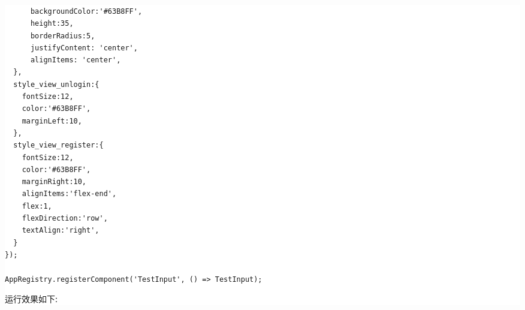```
      backgroundColor:'#63B8FF',
      height:35,
      borderRadius:5,
      justifyContent: 'center',
      alignItems: 'center',
  },
  style_view_unlogin:{
    fontSize:12,
    color:'#63B8FF',
    marginLeft:10,
  },
  style_view_register:{
    fontSize:12,
    color:'#63B8FF',
    marginRight:10,
    alignItems:'flex-end',
    flex:1,
    flexDirection:'row',
    textAlign:'right',
  }
});
 
AppRegistry.registerComponent('TestInput', () => TestInput);
```

运行效果如下:
